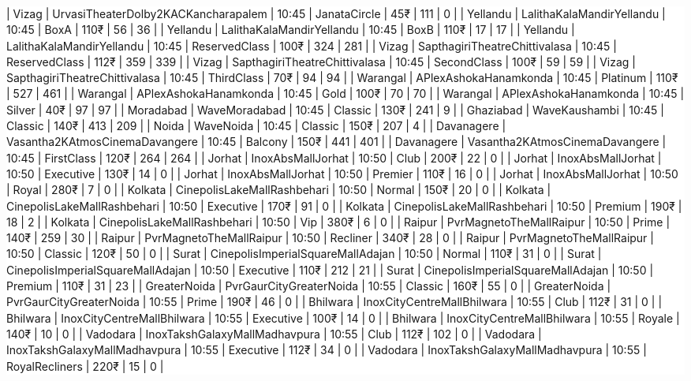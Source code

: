 | Vizag                  | UrvasiTheaterDolby2KACKancharapalem             | 10:45 | JanataCircle            |    45₹ |      111 |      0 |
| Yellandu               | LalithaKalaMandirYellandu                       | 10:45 | BoxA                    |   110₹ |       56 |     36 |
| Yellandu               | LalithaKalaMandirYellandu                       | 10:45 | BoxB                    |   110₹ |       17 |     17 |
| Yellandu               | LalithaKalaMandirYellandu                       | 10:45 | ReservedClass           |   100₹ |      324 |    281 |
| Vizag                  | SapthagiriTheatreChittivalasa                   | 10:45 | ReservedClass           |   112₹ |      359 |    339 |
| Vizag                  | SapthagiriTheatreChittivalasa                   | 10:45 | SecondClass             |   100₹ |       59 |     59 |
| Vizag                  | SapthagiriTheatreChittivalasa                   | 10:45 | ThirdClass              |    70₹ |       94 |     94 |
| Warangal               | APlexAshokaHanamkonda                           | 10:45 | Platinum                |   110₹ |      527 |    461 |
| Warangal               | APlexAshokaHanamkonda                           | 10:45 | Gold                    |   100₹ |       70 |     70 |
| Warangal               | APlexAshokaHanamkonda                           | 10:45 | Silver                  |    40₹ |       97 |     97 |
| Moradabad              | WaveMoradabad                                   | 10:45 | Classic                 |   130₹ |      241 |      9 |
| Ghaziabad              | WaveKaushambi                                   | 10:45 | Classic                 |   140₹ |      413 |    209 |
| Noida                  | WaveNoida                                       | 10:45 | Classic                 |   150₹ |      207 |      4 |
| Davanagere             | Vasantha2KAtmosCinemaDavangere                  | 10:45 | Balcony                 |   150₹ |      441 |    401 |
| Davanagere             | Vasantha2KAtmosCinemaDavangere                  | 10:45 | FirstClass              |   120₹ |      264 |    264 |
| Jorhat                 | InoxAbsMallJorhat                               | 10:50 | Club                    |   200₹ |       22 |      0 |
| Jorhat                 | InoxAbsMallJorhat                               | 10:50 | Executive               |   130₹ |       14 |      0 |
| Jorhat                 | InoxAbsMallJorhat                               | 10:50 | Premier                 |   110₹ |       16 |      0 |
| Jorhat                 | InoxAbsMallJorhat                               | 10:50 | Royal                   |   280₹ |        7 |      0 |
| Kolkata                | CinepolisLakeMallRashbehari                     | 10:50 | Normal                  |   150₹ |       20 |      0 |
| Kolkata                | CinepolisLakeMallRashbehari                     | 10:50 | Executive               |   170₹ |       91 |      0 |
| Kolkata                | CinepolisLakeMallRashbehari                     | 10:50 | Premium                 |   190₹ |       18 |      2 |
| Kolkata                | CinepolisLakeMallRashbehari                     | 10:50 | Vip                     |   380₹ |        6 |      0 |
| Raipur                 | PvrMagnetoTheMallRaipur                         | 10:50 | Prime                   |   140₹ |      259 |     30 |
| Raipur                 | PvrMagnetoTheMallRaipur                         | 10:50 | Recliner                |   340₹ |       28 |      0 |
| Raipur                 | PvrMagnetoTheMallRaipur                         | 10:50 | Classic                 |   120₹ |       50 |      0 |
| Surat                  | CinepolisImperialSquareMallAdajan               | 10:50 | Normal                  |   110₹ |       31 |      0 |
| Surat                  | CinepolisImperialSquareMallAdajan               | 10:50 | Executive               |   110₹ |      212 |     21 |
| Surat                  | CinepolisImperialSquareMallAdajan               | 10:50 | Premium                 |   110₹ |       31 |     23 |
| GreaterNoida           | PvrGaurCityGreaterNoida                         | 10:55 | Classic                 |   160₹ |       55 |      0 |
| GreaterNoida           | PvrGaurCityGreaterNoida                         | 10:55 | Prime                   |   190₹ |       46 |      0 |
| Bhilwara               | InoxCityCentreMallBhilwara                      | 10:55 | Club                    |   112₹ |       31 |      0 |
| Bhilwara               | InoxCityCentreMallBhilwara                      | 10:55 | Executive               |   100₹ |       14 |      0 |
| Bhilwara               | InoxCityCentreMallBhilwara                      | 10:55 | Royale                  |   140₹ |       10 |      0 |
| Vadodara               | InoxTakshGalaxyMallMadhavpura                   | 10:55 | Club                    |   112₹ |      102 |      0 |
| Vadodara               | InoxTakshGalaxyMallMadhavpura                   | 10:55 | Executive               |   112₹ |       34 |      0 |
| Vadodara               | InoxTakshGalaxyMallMadhavpura                   | 10:55 | RoyalRecliners          |   220₹ |       15 |      0 |